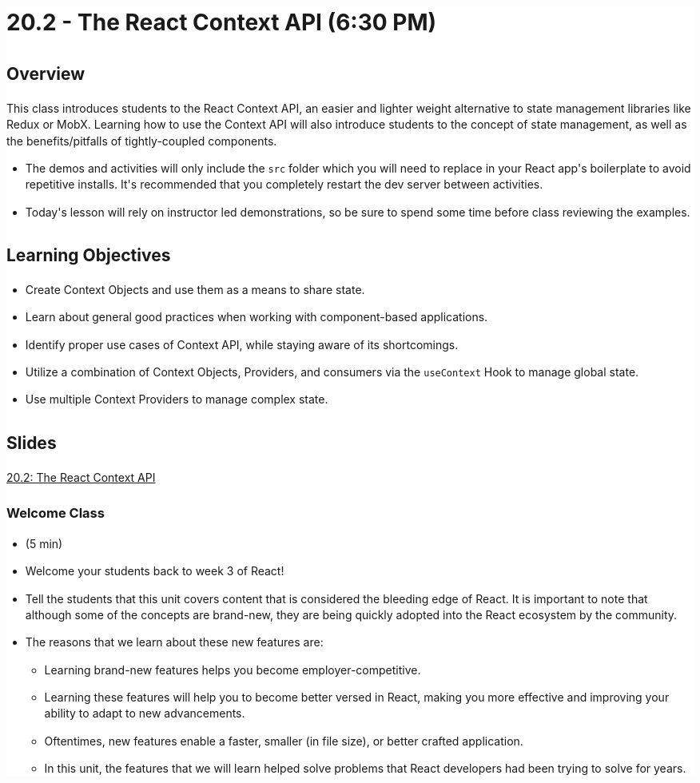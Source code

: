 # 20.2 - The React Context API (6:30 PM)

## Overview

This class introduces students to the React Context API, an easier and lighter weight alternative to state management libraries like Redux or MobX. Learning how to use the Context API will also introduce students to the concept of state management, as well as the benefits/pitfalls of tightly-coupled components.

- The demos and activities will only include the `src` folder which you will need to replace in your React app's boilerplate to avoid repetitive installs. It's recommended that you completely restart the dev server between activities.

- Today's lesson will rely on instructor led demonstrations, so be sure to spend some time before class reviewing the examples.

## Learning Objectives

- Create Context Objects and use them as a means to share state.

- Learn about general good practices when working with component-based applications.

- Identify proper use cases of Context API, while staying aware of its shortcomings.

- Utilize a combination of Context Objects, Providers, and consumers via the `useContext` Hook to manage global state.

- Use multiple Context Providers to manage complex state.

## Slides

[20.2: The React Context API](https://docs.google.com/presentation/d/1OQQGzZCevIaoeCDnVikP_sKR6dtxGqcwj4PB4tbWk0A/edit?usp=sharing)

### Welcome Class

 - (5 min)

- Welcome your students back to week 3 of React!

- Tell the students that this unit covers content that is considered the bleeding edge of React. It is important to note that although some of the concepts are brand-new, they are being quickly adopted into the React ecosystem by the community.

- The reasons that we learn about these new features are:

  - Learning brand-new features helps you become employer-competitive.

  - Learning these features will help you to become better versed in React, making you more effective and improving your ability to adapt to new advancements.

  - Oftentimes, new features enable a faster, smaller (in file size), or better crafted application.

  - In this unit, the features that we will learn helped solve problems that React developers had been trying to solve for years.
